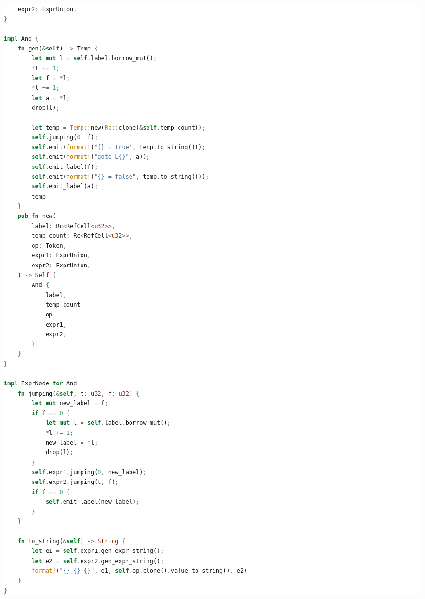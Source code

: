 ```rust
    expr2: ExprUnion,
}

impl And {
    fn gen(&self) -> Temp {
        let mut l = self.label.borrow_mut();
        *l += 1;
        let f = *l;
        *l += 1;
        let a = *l;
        drop(l);

        let temp = Temp::new(Rc::clone(&self.temp_count));
        self.jumping(0, f);
        self.emit(format!("{} = true", temp.to_string()));
        self.emit(format!("goto L{}", a));
        self.emit_label(f);
        self.emit(format!("{} = false", temp.to_string()));
        self.emit_label(a);
        temp
    }
    pub fn new(
        label: Rc<RefCell<u32>>,
        temp_count: Rc<RefCell<u32>>,
        op: Token,
        expr1: ExprUnion,
        expr2: ExprUnion,
    ) -> Self {
        And {
            label,
            temp_count,
            op,
            expr1,
            expr2,
        }
    }
}

impl ExprNode for And {
    fn jumping(&self, t: u32, f: u32) {
        let mut new_label = f;
        if f == 0 {
            let mut l = self.label.borrow_mut();
            *l += 1;
            new_label = *l;
            drop(l);
        }
        self.expr1.jumping(0, new_label);
        self.expr2.jumping(t, f);
        if f == 0 {
            self.emit_label(new_label);
        }
    }

    fn to_string(&self) -> String {
        let e1 = self.expr1.gen_expr_string();
        let e2 = self.expr2.gen_expr_string();
        format!("{} {} {}", e1, self.op.clone().value_to_string(), e2)
    }
}
```